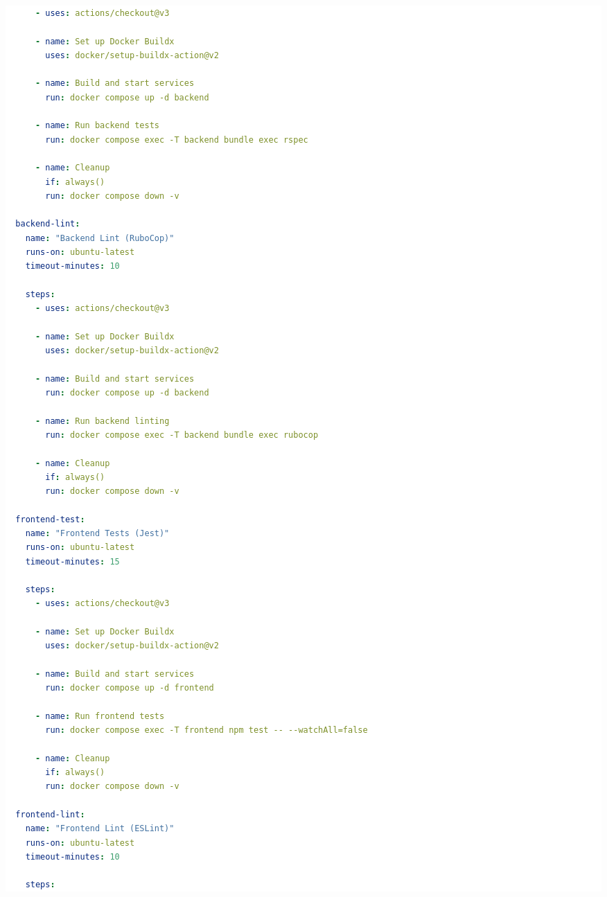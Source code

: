 ```yaml
      - uses: actions/checkout@v3

      - name: Set up Docker Buildx
        uses: docker/setup-buildx-action@v2

      - name: Build and start services
        run: docker compose up -d backend

      - name: Run backend tests
        run: docker compose exec -T backend bundle exec rspec

      - name: Cleanup
        if: always()
        run: docker compose down -v

  backend-lint:
    name: "Backend Lint (RuboCop)"
    runs-on: ubuntu-latest
    timeout-minutes: 10

    steps:
      - uses: actions/checkout@v3

      - name: Set up Docker Buildx
        uses: docker/setup-buildx-action@v2

      - name: Build and start services
        run: docker compose up -d backend

      - name: Run backend linting
        run: docker compose exec -T backend bundle exec rubocop

      - name: Cleanup
        if: always()
        run: docker compose down -v

  frontend-test:
    name: "Frontend Tests (Jest)"
    runs-on: ubuntu-latest
    timeout-minutes: 15

    steps:
      - uses: actions/checkout@v3

      - name: Set up Docker Buildx
        uses: docker/setup-buildx-action@v2

      - name: Build and start services
        run: docker compose up -d frontend

      - name: Run frontend tests
        run: docker compose exec -T frontend npm test -- --watchAll=false

      - name: Cleanup
        if: always()
        run: docker compose down -v

  frontend-lint:
    name: "Frontend Lint (ESLint)"
    runs-on: ubuntu-latest
    timeout-minutes: 10

    steps:
```